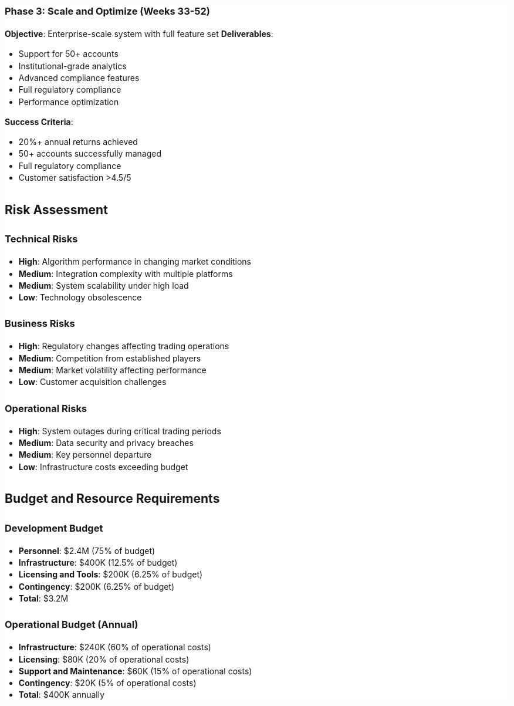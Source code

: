 ### Phase 3: Scale and Optimize (Weeks 33-52)
**Objective**: Enterprise-scale system with full feature set
**Deliverables**:
- Support for 50+ accounts
- Institutional-grade analytics
- Advanced compliance features
- Full regulatory compliance
- Performance optimization

**Success Criteria**:
- 20%+ annual returns achieved
- 50+ accounts successfully managed
- Full regulatory compliance
- Customer satisfaction >4.5/5

## Risk Assessment

### Technical Risks
- **High**: Algorithm performance in changing market conditions
- **Medium**: Integration complexity with multiple platforms
- **Medium**: System scalability under high load
- **Low**: Technology obsolescence

### Business Risks
- **High**: Regulatory changes affecting trading operations
- **Medium**: Competition from established players
- **Medium**: Market volatility affecting performance
- **Low**: Customer acquisition challenges

### Operational Risks
- **High**: System outages during critical trading periods
- **Medium**: Data security and privacy breaches
- **Medium**: Key personnel departure
- **Low**: Infrastructure costs exceeding budget

## Budget and Resource Requirements

### Development Budget
- **Personnel**: $2.4M (75% of budget)
- **Infrastructure**: $400K (12.5% of budget)
- **Licensing and Tools**: $200K (6.25% of budget)
- **Contingency**: $200K (6.25% of budget)
- **Total**: $3.2M

### Operational Budget (Annual)
- **Infrastructure**: $240K (60% of operational costs)
- **Licensing**: $80K (20% of operational costs)
- **Support and Maintenance**: $60K (15% of operational costs)
- **Contingency**: $20K (5% of operational costs)
- **Total**: $400K annually
